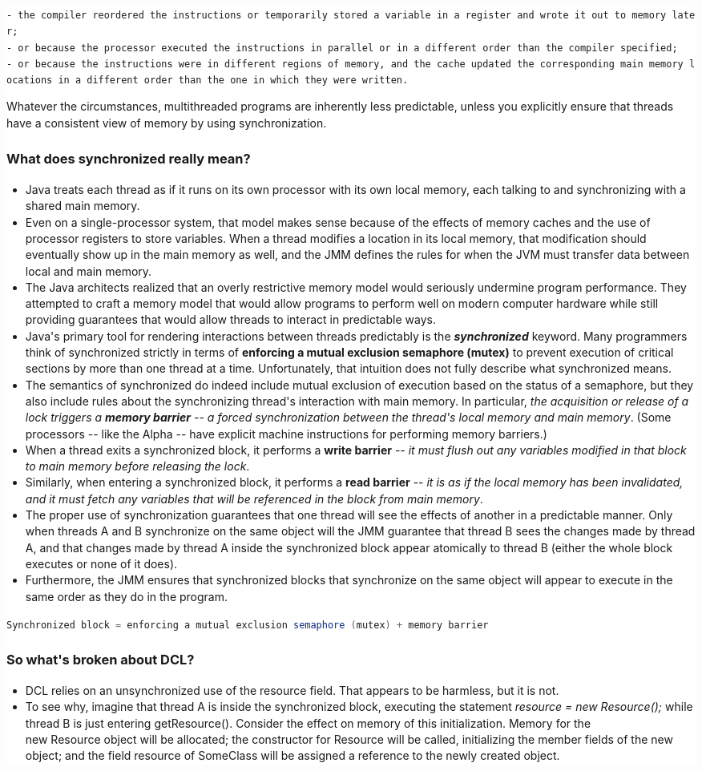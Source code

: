 	- the compiler reordered the instructions or temporarily stored a variable in a register and wrote it out to memory later; 
	- or because the processor executed the instructions in parallel or in a different order than the compiler specified; 
	- or because the instructions were in different regions of memory, and the cache updated the corresponding main memory locations in a different order than the one in which they were written.

Whatever the circumstances, multithreaded programs are inherently less predictable, unless you explicitly ensure that threads have a consistent view of memory by using synchronization.

### What does synchronized really mean?
* Java treats each thread as if it runs on its own processor with its own local memory, each talking to and synchronizing with a shared main memory. 
* Even on a single-processor system, that model makes sense because of the effects of memory caches and the use of processor registers to store variables. When a thread modifies a location in its local memory, that modification should eventually show up in the main memory as well, and the JMM defines the rules for when the JVM must transfer data between local and main memory. 
* The Java architects realized that an overly restrictive memory model would seriously undermine program performance. They attempted to craft a memory model that would allow programs to perform well on modern computer hardware while still providing guarantees that would allow threads to interact in predictable ways.
* Java's primary tool for rendering interactions between threads predictably is the ***synchronized*** keyword. Many programmers think of synchronized strictly in terms of **enforcing a mutual exclusion semaphore (mutex)** to prevent execution of critical sections by more than one thread at a time. Unfortunately, that intuition does not fully describe what synchronized means.
* The semantics of synchronized do indeed include mutual exclusion of execution based on the status of a semaphore, but they also include rules about the synchronizing thread's interaction with main memory. In particular, *the acquisition or release of a lock triggers a **memory barrier** -- a forced synchronization between the thread's local memory and main memory*. (Some processors -- like the Alpha -- have explicit machine instructions for performing memory barriers.) 
* When a thread exits a synchronized block, it performs a **write barrier** -- *it must flush out any variables modified in that block to main memory before releasing the lock*. 
* Similarly, when entering a synchronized block, it performs a **read barrier** -- *it is as if the local memory has been invalidated, and it must fetch any variables that will be referenced in the block from main memory*.
* The proper use of synchronization guarantees that one thread will see the effects of another in a predictable manner. Only when threads A and B synchronize on the same object will the JMM guarantee that thread B sees the changes made by thread A, and that changes made by thread A inside the synchronized block appear atomically to thread B (either the whole block executes or none of it does). 
* Furthermore, the JMM ensures that synchronized blocks that synchronize on the same object will appear to execute in the same order as they do in the program.

```java
Synchronized block = enforcing a mutual exclusion semaphore (mutex) + memory barrier
```

### So what's broken about DCL?
* DCL relies on an unsynchronized use of the resource field. That appears to be harmless, but it is not. 
* To see why, imagine that thread A is inside the synchronized block, executing the statement *resource = new Resource();* while thread B is just entering getResource(). Consider the effect on memory of this initialization. Memory for the new Resource object will be allocated; the constructor for Resource will be called, initializing the member fields of the new object; and the field resource of SomeClass will be assigned a reference to the newly created object.
